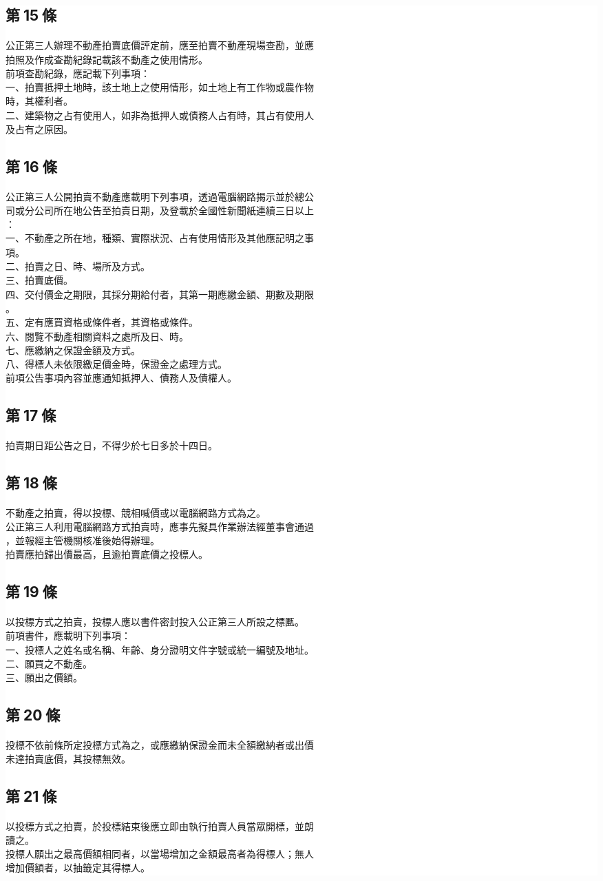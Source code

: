 第 15 條
--------
公正第三人辦理不動產拍賣底價評定前，應至拍賣不動產現場查勘，並應  
拍照及作成查勘紀錄記載該不動產之使用情形。  
前項查勘紀錄，應記載下列事項：  
一、拍賣抵押土地時，該土地上之使用情形，如土地上有工作物或農作物  
    時，其權利者。  
二、建築物之占有使用人，如非為抵押人或債務人占有時，其占有使用人  
    及占有之原因。

第 16 條
--------
公正第三人公開拍賣不動產應載明下列事項，透過電腦網路揭示並於總公  
司或分公司所在地公告至拍賣日期，及登載於全國性新聞紙連續三日以上  
：  
一、不動產之所在地，種類、實際狀況、占有使用情形及其他應記明之事  
    項。  
二、拍賣之日、時、場所及方式。  
三、拍賣底價。  
四、交付價金之期限，其採分期給付者，其第一期應繳金額、期數及期限  
    。  
五、定有應買資格或條件者，其資格或條件。  
六、閱覽不動產相關資料之處所及日、時。  
七、應繳納之保證金額及方式。  
八、得標人未依限繳足價金時，保證金之處理方式。  
前項公告事項內容並應通知抵押人、債務人及債權人。

第 17 條
--------
拍賣期日距公告之日，不得少於七日多於十四日。

第 18 條
--------
不動產之拍賣，得以投標、競相喊價或以電腦網路方式為之。  
公正第三人利用電腦網路方式拍賣時，應事先擬具作業辦法經董事會通過  
，並報經主管機關核准後始得辦理。  
拍賣應拍歸出價最高，且逾拍賣底價之投標人。

第 19 條
--------
以投標方式之拍賣，投標人應以書件密封投入公正第三人所設之標匭。  
前項書件，應載明下列事項：  
一、投標人之姓名或名稱、年齡、身分證明文件字號或統一編號及地址。  
二、願買之不動產。  
三、願出之價額。

第 20 條
--------
投標不依前條所定投標方式為之，或應繳納保證金而未全額繳納者或出價  
未達拍賣底價，其投標無效。

第 21 條
--------
以投標方式之拍賣，於投標結束後應立即由執行拍賣人員當眾開標，並朗  
讀之。  
投標人願出之最高價額相同者，以當場增加之金額最高者為得標人；無人  
增加價額者，以抽籤定其得標人。
